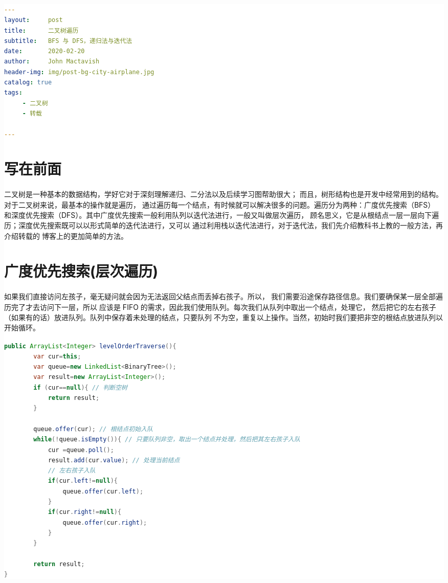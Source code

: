 ```yaml
---
layout:     post
title:      二叉树遍历
subtitle:   BFS 与 DFS，递归法与迭代法
date:       2020-02-20
author:     John Mactavish
header-img: img/post-bg-city-airplane.jpg
catalog: true
tags:
     - 二叉树
     - 转载

---
```

# 写在前面

二叉树是一种基本的数据结构，学好它对于深刻理解递归、二分法以及后续学习图帮助很大；
而且，树形结构也是开发中经常用到的结构。对于二叉树来说，最基本的操作就是遍历，
通过遍历每一个结点，有时候就可以解决很多的问题。遍历分为两种：广度优先搜索（BFS）
和深度优先搜索（DFS）。其中广度优先搜索一般利用队列以迭代法进行，一般又叫做层次遍历，
顾名思义，它是从根结点一层一层向下遍历；深度优先搜索既可以以形式简单的迭代法进行，又可以
通过利用栈以迭代法进行，对于迭代法，我们先介绍教科书上教的一般方法，再介绍转载的
博客上的更加简单的方法。

# 广度优先搜索(层次遍历)

如果我们直接访问左孩子，毫无疑问就会因为无法返回父结点而丢掉右孩子。所以，
我们需要沿途保存路径信息。我们要确保某一层全部遍历完了才去访问下一层，所以
应该是 FIFO 的需求，因此我们使用队列。每次我们从队列中取出一个结点，处理它，
然后把它的左右孩子（如果有的话）放进队列。队列中保存着未处理的结点，只要队列
不为空，重复以上操作。当然，初始时我们要把非空的根结点放进队列以开始循环。

```java
public ArrayList<Integer> levelOrderTraverse(){
        var cur=this;
        var queue=new LinkedList<BinaryTree>();
        var result=new ArrayList<Integer>();
        if (cur==null){ // 判断空树
            return result;
        }

        queue.offer(cur); // 根结点初始入队
        while(!queue.isEmpty()){ // 只要队列非空，取出一个结点并处理，然后把其左右孩子入队
            cur =queue.poll();
            result.add(cur.value); // 处理当前结点
            // 左右孩子入队
            if(cur.left!=null){
                queue.offer(cur.left);
            }
            if(cur.right!=null){
                queue.offer(cur.right);
            }
        }

        return result;
}
```
